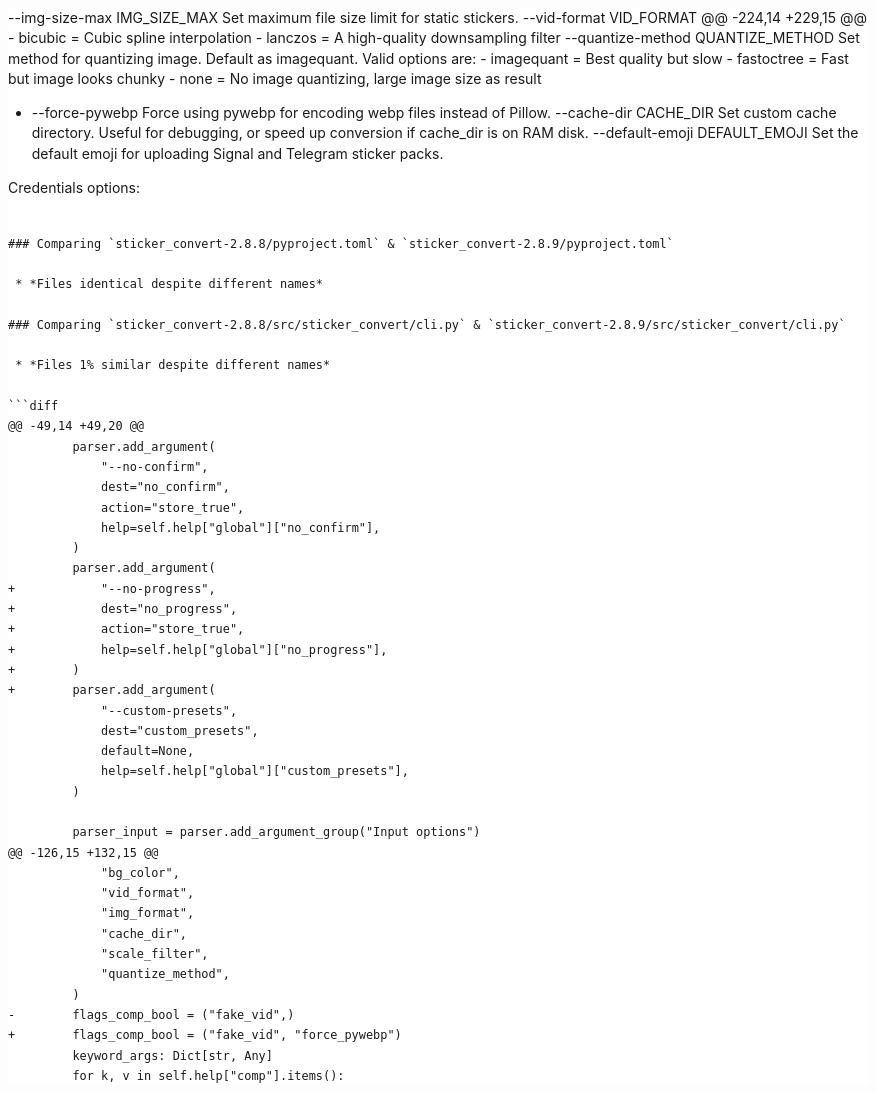    --img-size-max IMG_SIZE_MAX
                         Set maximum file size limit for static stickers.
   --vid-format VID_FORMAT
@@ -224,14 +229,15 @@
                         - bicubic = Cubic spline interpolation
                         - lanczos = A high-quality downsampling filter
   --quantize-method QUANTIZE_METHOD
                         Set method for quantizing image. Default as imagequant. Valid options are:
                         - imagequant = Best quality but slow
                         - fastoctree = Fast but image looks chunky
                         - none = No image quantizing, large image size as result
+  --force-pywebp        Force using pywebp for encoding webp files instead of Pillow.
   --cache-dir CACHE_DIR
                         Set custom cache directory.
                         Useful for debugging, or speed up conversion if cache_dir is on RAM disk.
   --default-emoji DEFAULT_EMOJI
                         Set the default emoji for uploading Signal and Telegram sticker packs.
 
 Credentials options:
```

### Comparing `sticker_convert-2.8.8/pyproject.toml` & `sticker_convert-2.8.9/pyproject.toml`

 * *Files identical despite different names*

### Comparing `sticker_convert-2.8.8/src/sticker_convert/cli.py` & `sticker_convert-2.8.9/src/sticker_convert/cli.py`

 * *Files 1% similar despite different names*

```diff
@@ -49,14 +49,20 @@
         parser.add_argument(
             "--no-confirm",
             dest="no_confirm",
             action="store_true",
             help=self.help["global"]["no_confirm"],
         )
         parser.add_argument(
+            "--no-progress",
+            dest="no_progress",
+            action="store_true",
+            help=self.help["global"]["no_progress"],
+        )
+        parser.add_argument(
             "--custom-presets",
             dest="custom_presets",
             default=None,
             help=self.help["global"]["custom_presets"],
         )
 
         parser_input = parser.add_argument_group("Input options")
@@ -126,15 +132,15 @@
             "bg_color",
             "vid_format",
             "img_format",
             "cache_dir",
             "scale_filter",
             "quantize_method",
         )
-        flags_comp_bool = ("fake_vid",)
+        flags_comp_bool = ("fake_vid", "force_pywebp")
         keyword_args: Dict[str, Any]
         for k, v in self.help["comp"].items():
```